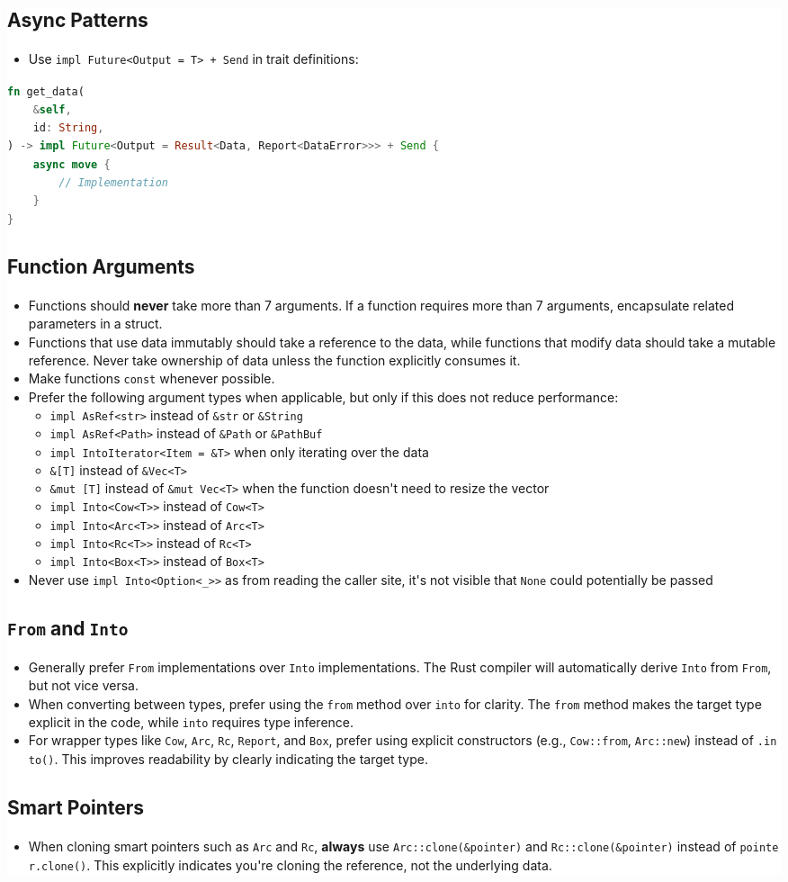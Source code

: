 ## Async Patterns

- Use `impl Future<Output = T> + Send` in trait definitions:

```rust
fn get_data(
    &self,
    id: String,
) -> impl Future<Output = Result<Data, Report<DataError>>> + Send {
    async move {
        // Implementation
    }
}
```

## Function Arguments

- Functions should **never** take more than 7 arguments. If a function requires more than 7 arguments, encapsulate related parameters in a struct.
- Functions that use data immutably should take a reference to the data, while functions that modify data should take a mutable reference. Never take ownership of data unless the function explicitly consumes it.
- Make functions `const` whenever possible.
- Prefer the following argument types when applicable, but only if this does not reduce performance:
  - `impl AsRef<str>` instead of `&str` or `&String`
  - `impl AsRef<Path>` instead of `&Path` or `&PathBuf`
  - `impl IntoIterator<Item = &T>` when only iterating over the data
  - `&[T]` instead of `&Vec<T>`
  - `&mut [T]` instead of `&mut Vec<T>` when the function doesn't need to resize the vector
  - `impl Into<Cow<T>>` instead of `Cow<T>`
  - `impl Into<Arc<T>>` instead of `Arc<T>`
  - `impl Into<Rc<T>>` instead of `Rc<T>`
  - `impl Into<Box<T>>` instead of `Box<T>`
- Never use `impl Into<Option<_>>` as from reading the caller site, it's not visible that `None` could potentially be passed

## `From` and `Into`

- Generally prefer `From` implementations over `Into` implementations. The Rust compiler will automatically derive `Into` from `From`, but not vice versa.
- When converting between types, prefer using the `from` method over `into` for clarity. The `from` method makes the target type explicit in the code, while `into` requires type inference.
- For wrapper types like `Cow`, `Arc`, `Rc`, `Report`, and `Box`, prefer using explicit constructors (e.g., `Cow::from`, `Arc::new`) instead of `.into()`. This improves readability by clearly indicating the target type.

## Smart Pointers

- When cloning smart pointers such as `Arc` and `Rc`, **always** use `Arc::clone(&pointer)` and `Rc::clone(&pointer)` instead of `pointer.clone()`. This explicitly indicates you're cloning the reference, not the underlying data.
